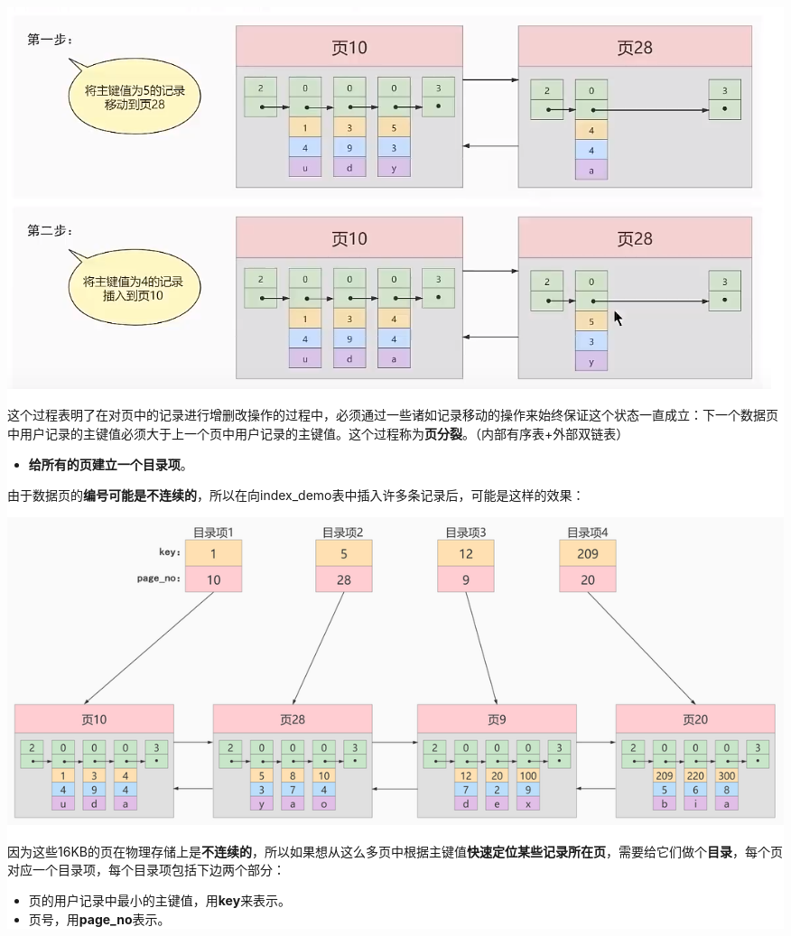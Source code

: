 ![img](assets/03-MySQL索引及调优篇/319b0d01b4ae42af8c2fda6855dece00.png)

这个过程表明了在对页中的记录进行增删改操作的过程中，必须通过一些诸如记录移动的操作来始终保证这个状态一直成立：下一个数据页中用户记录的主键值必须大于上一个页中用户记录的主键值。这个过程称为**页分裂**。（内部有序表+外部双链表）

- **给所有的页建立一个目录项**。

由于数据页的**编号可能是不连续的**，所以在向index_demo表中插入许多条记录后，可能是这样的效果：

![img](assets/03-MySQL索引及调优篇/1033c167ca504ff6b3f3aaa8f4c1851c.png)

因为这些16KB的页在物理存储上是**不连续的**，所以如果想从这么多页中根据主键值**快速定位某些记录所在页**，需要给它们做个**目录**，每个页对应一个目录项，每个目录项包括下边两个部分：

- 页的用户记录中最小的主键值，用**key**来表示。
- 页号，用**page_no**表示。
